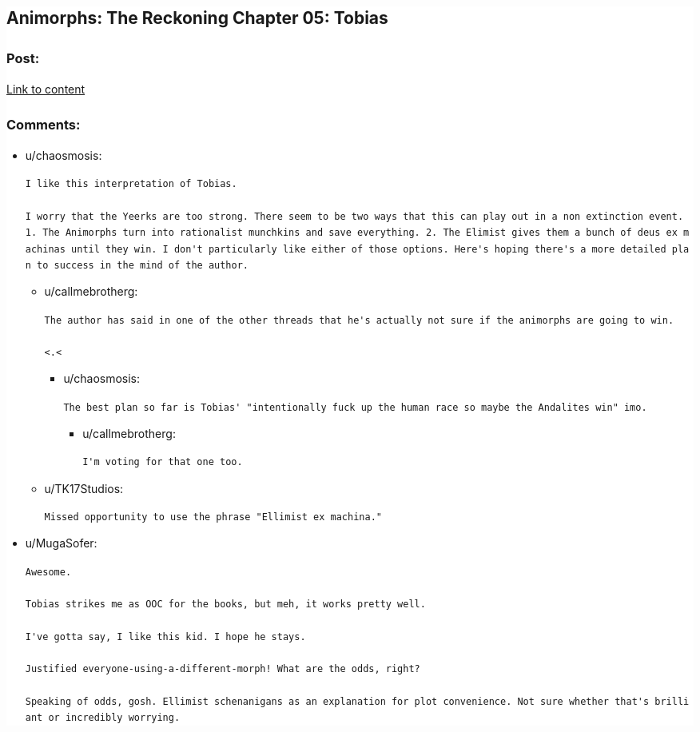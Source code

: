 ## Animorphs: The Reckoning Chapter 05: Tobias

### Post:

[Link to content](https://www.fanfiction.net/s/11090259/5/r-Animorphs-The-Reckoning)

### Comments:

- u/chaosmosis:
  ```
  I like this interpretation of Tobias.

  I worry that the Yeerks are too strong. There seem to be two ways that this can play out in a non extinction event. 1. The Animorphs turn into rationalist munchkins and save everything. 2. The Elimist gives them a bunch of deus ex machinas until they win. I don't particularly like either of those options. Here's hoping there's a more detailed plan to success in the mind of the author.
  ```

  - u/callmebrotherg:
    ```
    The author has said in one of the other threads that he's actually not sure if the animorphs are going to win. 

    <.<
    ```

    - u/chaosmosis:
      ```
      The best plan so far is Tobias' "intentionally fuck up the human race so maybe the Andalites win" imo.
      ```

      - u/callmebrotherg:
        ```
        I'm voting for that one too.
        ```

  - u/TK17Studios:
    ```
    Missed opportunity to use the phrase "Ellimist ex machina."
    ```

- u/MugaSofer:
  ```
  Awesome.

  Tobias strikes me as OOC for the books, but meh, it works pretty well.

  I've gotta say, I like this kid. I hope he stays.

  Justified everyone-using-a-different-morph! What are the odds, right?

  Speaking of odds, gosh. Ellimist schenanigans as an explanation for plot convenience. Not sure whether that's brilliant or incredibly worrying.
  ```
